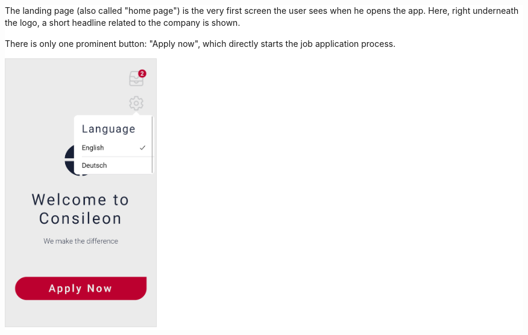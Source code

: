 The landing page (also called "home page") is the very first screen the user sees when he opens the app. Here, right underneath the logo, a short headline related to the company is shown.

There is only one prominent button: "Apply now", which directly starts the job application process.


<img src="images/frontend/landing-page--languages.png" width="250px" style="border: 1px solid #e0e0e0;">
